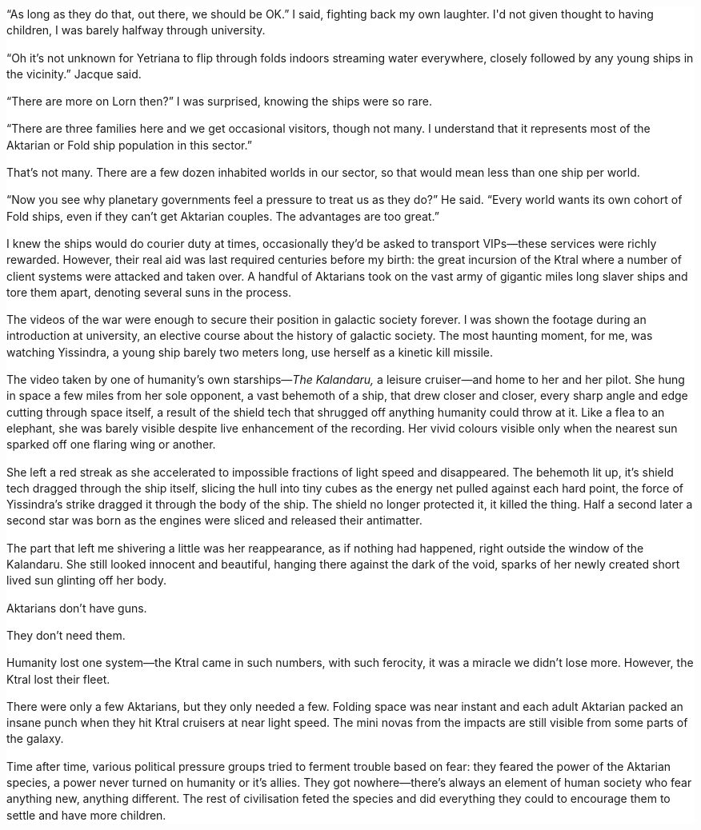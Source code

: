 “As long as they do that, out there, we should be OK.” I said, fighting back my own laughter. I'd not given thought to having children, I was barely halfway through university.  
   
“Oh it’s not unknown for Yetriana to flip through folds indoors streaming water everywhere, closely followed by any young ships in the vicinity.” Jacque said.  
   
“There are more on Lorn then?” I was surprised, knowing the ships were so rare.  
   
“There are three families here and we get occasional visitors, though not many. I understand that it represents most of the Aktarian or Fold ship population in this sector.”  
   
That’s not many. There are a few dozen inhabited worlds in our sector, so that would mean less than one ship per world.  
   
“Now you see why planetary governments feel a pressure to treat us as they do?” He said. “Every world wants its own cohort of Fold ships, even if they can’t get Aktarian couples. The advantages are too great.”  
   
I knew the ships would do courier duty at times, occasionally they’d be asked to transport VIPs—these services were richly rewarded. However, their real aid was last required centuries before my birth: the great incursion of the Ktral where a number of client systems were attacked and taken over. A handful of Aktarians took on the vast army of gigantic miles long slaver ships and tore them apart, denoting several suns in the process.  
   
The videos of the war were enough to secure their position in galactic society forever. I was shown the footage during an introduction at university, an elective course about the history of galactic society. The most haunting moment, for me, was watching Yissindra, a young ship barely two meters long, use herself as a kinetic kill missile.  
   
The video taken by one of humanity’s own starships—*The Kalandaru,* a leisure cruiser—and home to her and her pilot. She hung in space a few miles from her sole opponent, a vast behemoth of a ship, that drew closer and closer, every sharp angle and edge cutting through space itself, a result of the shield tech that shrugged off anything humanity could throw at it. Like a flea to an elephant, she was barely visible despite live enhancement of the recording. Her vivid colours visible only when the nearest sun sparked off one flaring wing or another.  
   
She left a red streak as she accelerated to impossible fractions of light speed and disappeared. The behemoth lit up, it’s shield tech dragged through the ship itself, slicing the hull into tiny cubes as the energy net pulled against each hard point, the force of Yissindra’s strike dragged it through the body of the ship. The shield no longer protected it, it killed the thing. Half a second later a second star was born as the engines were sliced and released their antimatter.  
   
The part that left me shivering a little was her reappearance, as if nothing had happened, right outside the window of the Kalandaru. She still looked innocent and beautiful, hanging there against the dark of the void, sparks of her newly created short lived sun glinting off her body.       
   
Aktarians don’t have guns.  
   
They don’t need them.  
   
Humanity lost one system—the Ktral came in such numbers, with such ferocity, it was a miracle we didn’t lose more. However, the Ktral lost their fleet.  
   
There were only a few Aktarians, but they only needed a few. Folding space was near instant and each adult Aktarian packed an insane punch when they hit Ktral cruisers at near light speed. The mini novas from the impacts are still visible from some parts of the galaxy.  
   
Time after time, various political pressure groups tried to ferment trouble based on fear: they feared the power of the Aktarian species, a power never turned on humanity or it’s allies. They got nowhere—there’s always an element of human society who fear anything new, anything different. The rest of civilisation feted the species and did everything they could to encourage them to settle and have more children.  
   